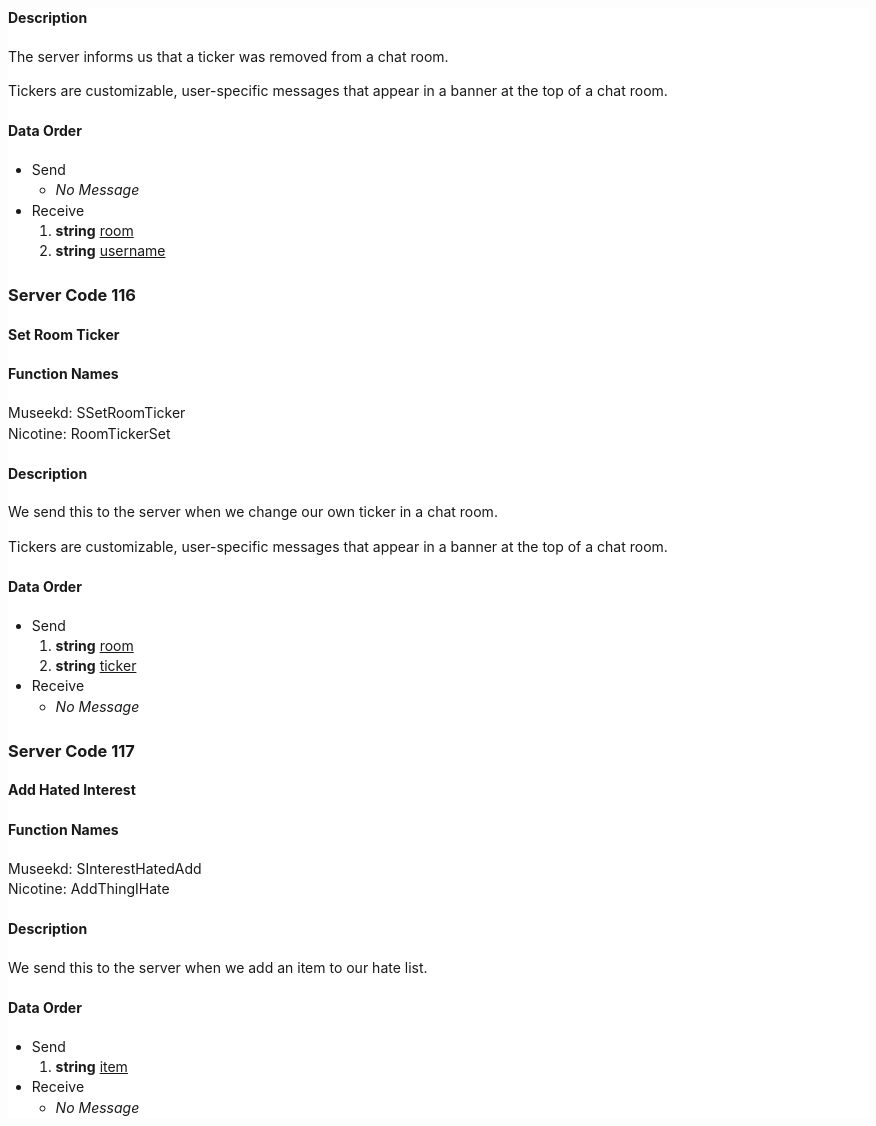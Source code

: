 #### Description

The server informs us that a ticker was removed from a chat room.

Tickers are customizable, user-specific messages that appear in a banner at the top of a chat room.

#### Data Order

  - Send
      - *No Message*
  - Receive
    1.  **string** <ins>room</ins>
    2.  **string** <ins>username</ins>

### Server Code 116

**Set Room Ticker**

#### Function Names

Museekd: SSetRoomTicker  
Nicotine: RoomTickerSet

#### Description

We send this to the server when we change our own ticker in a chat room.

Tickers are customizable, user-specific messages that appear in a banner at the top of a chat room.

#### Data Order

  - Send
    1.  **string** <ins>room</ins>
    2.  **string** <ins>ticker</ins>
  - Receive
      - *No Message*

### Server Code 117

**Add Hated Interest**

#### Function Names

Museekd: SInterestHatedAdd  
Nicotine: AddThingIHate

#### Description

We send this to the server when we add an item to our hate list.

#### Data Order

  - Send
    1.  **string** <ins>item</ins>
  - Receive
      - *No Message*

